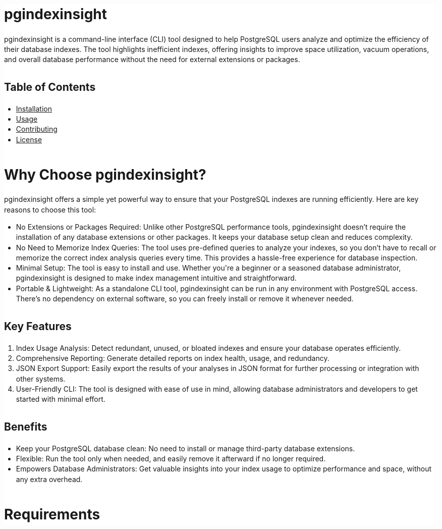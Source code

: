 # pgindexinsight
pgindexinsight is a command-line interface (CLI) tool designed to help PostgreSQL users analyze and optimize the efficiency of their database indexes. The tool highlights inefficient indexes, offering insights to improve space utilization, vacuum operations, and overall database performance without the need for external extensions or packages.

## Table of Contents
- [Installation](#installation)
- [Usage](#usage)
- [Contributing](#contributing)
- [License](#license)

# Why Choose pgindexinsight?
pgindexinsight offers a simple yet powerful way to ensure that your PostgreSQL indexes are running efficiently. Here are key reasons to choose this tool:

- No Extensions or Packages Required: Unlike other PostgreSQL performance tools, pgindexinsight doesn’t require the installation of any database extensions or other packages. It keeps your database setup clean and reduces complexity.
- No Need to Memorize Index Queries: The tool uses pre-defined queries to analyze your indexes, so you don’t have to recall or memorize the correct index analysis queries every time. This provides a hassle-free experience for database inspection.
- Minimal Setup: The tool is easy to install and use. Whether you're a beginner or a seasoned database administrator, pgindexinsight is designed to make index management intuitive and straightforward.
- Portable & Lightweight: As a standalone CLI tool, pgindexinsight can be run in any environment with PostgreSQL access. There’s no dependency on external software, so you can freely install or remove it whenever needed.

## Key Features
1. Index Usage Analysis: Detect redundant, unused, or bloated indexes and ensure your database operates efficiently.
2. Comprehensive Reporting: Generate detailed reports on index health, usage, and redundancy.
3. JSON Export Support: Easily export the results of your analyses in JSON format for further processing or integration with other systems.
4. User-Friendly CLI: The tool is designed with ease of use in mind, allowing database administrators and developers to get started with minimal effort.

## Benefits

- Keep your PostgreSQL database clean: No need to install or manage third-party database extensions.
- Flexible: Run the tool only when needed, and easily remove it afterward if no longer required.
- Empowers Database Administrators: Get valuable insights into your index usage to optimize performance and space, without any extra overhead.


# Requirements
